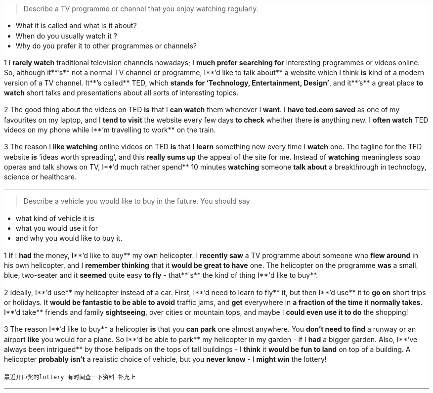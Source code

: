 
> Describe a TV programme or channel that you enjoy watching regularly.


- What it is called
 and what is it about?
- When do you usually watch it
?
- Why do you prefer it to other programmes or channels?

1 I **rarely watch** traditional television channels nowadays; I **much prefer searching for** interesting programmes or videos online. So, although it**’s** not a normal TV channel or programme, I**’d like to talk about** a website which I think **is** kind of a modern version of a TV channel. It**’s called** TED, which **stands for ‘Technology, Entertainment, Design’**, and it**’s** a great place **to watch** short talks and presentations about all sorts of interesting topics.

2 The good thing about the videos on TED **is** that I **can watch** them whenever I **want**. I **have ted.com saved** as one of my favourites on my laptop, and I **tend to visit** the website every few days **to check** whether there **is** anything new. I **often watch** TED videos on my phone while I**’m travelling to work** on the train.

3 The reason I **like watching** online videos on TED **is** that I **learn** something new every time I **watch** one. The tagline for the TED website **is** ‘ideas worth spreading’, and this **really sums up** the appeal of the site for me. Instead of **watching** meaningless soap operas and talk shows on TV, I**’d much rather spend** 10 minutes **watching** someone **talk about** a breakthrough in technology, science or healthcare.

---

> Describe a vehicle you would like to buy in the future. You should say

- what kind of vehicle it is
- what you would use it for
- and why you would like to buy it.

1 If I **had** the money, I**’d like to buy** my own helicopter. I **recently saw** a TV programme about someone who **flew around** in his own helicopter, and I **remember thinking** that it **would be great to have** one. The helicopter on the programme **was** a small, blue, two-seater and it **seemed** quite easy **to fly** - that**'s** the kind of thing I**'d like to buy**.

2 Ideally, I**’d use** my helicopter instead of a car. First, I**’d need to learn to fly** it, but then I**’d use** it to **go on** short trips or holidays. It **would be fantastic to be able to avoid** traffic jams, and **get** everywhere in **a fraction of the time** it **normally takes**. I**’d take** friends and family **sightseeing**, over cities or mountain tops, and maybe I **could even use it to do** the shopping!

3 The reason I**’d like to buy** a helicopter **is** that you **can park** one almost anywhere. You **don’t need to find** a runway or an airport **like** you would for a plane. So I**’d be able to park** my helicopter in my garden - if I **had** a bigger garden. Also, I**’ve always been intrigued** by those helipads on the tops of tall buildings - I **think** it **would be fun to land** on top of a building. A helicopter **probably isn’t** a realistic choice of vehicle, but you **never know** - I **might win** the lottery!

    最近开巨奖的lottery 有时间查一下资料 补充上

---
